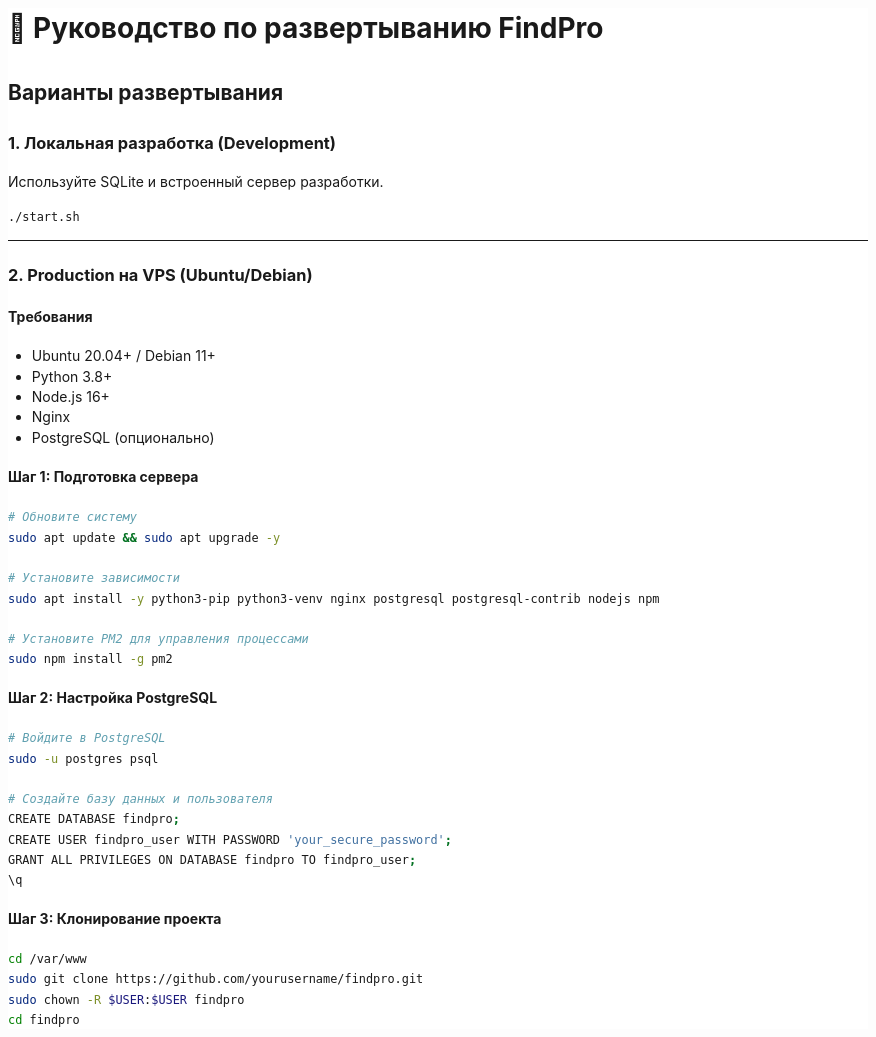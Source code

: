 # 🚀 Руководство по развертыванию FindPro

## Варианты развертывания

### 1. Локальная разработка (Development)

Используйте SQLite и встроенный сервер разработки.

```bash
./start.sh
```

---

### 2. Production на VPS (Ubuntu/Debian)

#### Требования
- Ubuntu 20.04+ / Debian 11+
- Python 3.8+
- Node.js 16+
- Nginx
- PostgreSQL (опционально)

#### Шаг 1: Подготовка сервера

```bash
# Обновите систему
sudo apt update && sudo apt upgrade -y

# Установите зависимости
sudo apt install -y python3-pip python3-venv nginx postgresql postgresql-contrib nodejs npm

# Установите PM2 для управления процессами
sudo npm install -g pm2
```

#### Шаг 2: Настройка PostgreSQL

```bash
# Войдите в PostgreSQL
sudo -u postgres psql

# Создайте базу данных и пользователя
CREATE DATABASE findpro;
CREATE USER findpro_user WITH PASSWORD 'your_secure_password';
GRANT ALL PRIVILEGES ON DATABASE findpro TO findpro_user;
\q
```

#### Шаг 3: Клонирование проекта

```bash
cd /var/www
sudo git clone https://github.com/yourusername/findpro.git
sudo chown -R $USER:$USER findpro
cd findpro
```
